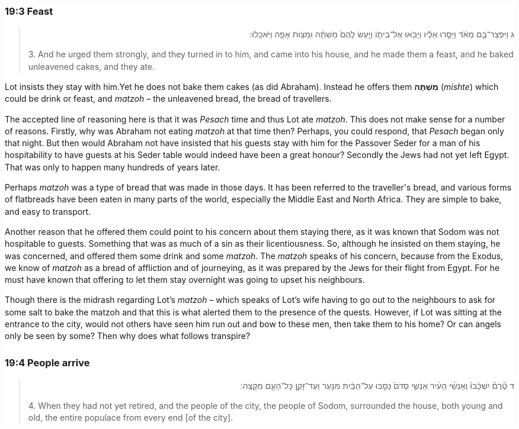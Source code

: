 ### 19&#58;3 Feast

<blockquote>
<p dir="rtl">
ג וַיִּפְצַר־בָּ֣ם מְאֹ֔ד וַיָּסֻ֣רוּ אֵלָ֔יו וַיָּבֹ֖אוּ אֶל־בֵּית֑וֹ וַיַּ֤עַשׂ לָהֶם֙ מִשְׁתֶּ֔ה וּמַצּ֥וֹת אָפָ֖ה וַיֹּאכֵֽלוּ:
</p>
<p>
3. And he urged them strongly, and they turned in to him, and came into his house, and he made them a feast, and he baked unleavened cakes, and they ate.
</p>
</blockquote>

Lot insists they stay with him.Yet he does not bake them cakes (as did Abraham). Instead he offers them **מִשְׁתֶּה** (_mishte_) which could be drink or feast, and _matzoh_ – the unleavened bread, the bread of travellers.

The accepted line of reasoning here is that it was _Pesach_ time and thus Lot ate _matzoh_. This does not make sense for a number of reasons. Firstly, why was Abraham not eating _matzoh_ at that time then? Perhaps, you could respond, that _Pesach_ began only that night. But then would Abraham not have insisted that his guests stay with him for the Passover Seder for a man of his hospitability to have guests at his Seder table would indeed have been a great honour? Secondly the Jews had not yet left Egypt. That was only to happen many hundreds of years later.

Perhaps _matzoh_ was a type of bread that was made in those days. It has been referred to the traveller's bread, and various forms of flatbreads have been eaten in many parts of the world, especially the Middle East and North Africa. They are simple to bake, and easy to transport.

Another reason that he offered them could point to his concern about them staying there, as it was known that Sodom was not hospitable to guests. Something that was as much of a sin as their licentiousness. So, although he insisted on them staying, he was concerned, and offered them some drink and some _matzoh_. The _matzoh_ speaks of his concern, because from the Exodus, we know of _matzoh_ as a bread of affliction and of journeying, as it was prepared by the Jews for their flight from Egypt. For he must have known that offering to let them stay overnight was going to upset his neighbours.

Though there is the midrash regarding Lot’s _matzoh_ – which speaks of Lot’s wife having to go out to the neighbours to ask for some salt to bake the matzoh and that this is what alerted them to the presence of the quests. However, if Lot was sitting at the entrance to the city, would not others have seen him run out and bow to these men, then take them to his home? Or can angels only be seen by some? Then why does what follows transpire?

### 19&#58;4 People arrive

<blockquote>
<p dir="rtl">
ד טֶ֘רֶם֘ יִשְׁכָּ֒בוּ֒ וְאַנְשֵׁ֨י הָעִ֜יר אַנְשֵׁ֤י סְדֹם֙ נָסַ֣בּוּ עַל־הַבַּ֔יִת מִנַּ֖עַר וְעַד־זָקֵ֑ן כָּל־הָעָ֖ם מִקָּצֶֽה:
  </p>
  <p>
4. When they had not yet retired, and the people of the city, the people of Sodom, surrounded the house, both young and old, the entire populace from every end [of the city].
  </p>
</blockquote>


[^x]: Pirke Eliezer, c. 25.
[^y]: Baal Hatturim in loc
[^z]: Nat. Hist. l. 31. c.
[^a]: Antiqu. l. 1. c. 11. sect. 4.
[^b]: Adv. Haeres. l. 4. c. 51.
[^c]: In Carmine Sodoma.
[^d]: ltinerarium, p. 44.
[^e]: Travels, par. 3. c. 21. p. 313. by Ray.
[^f]: Baumgarten. Peregrinatio, l. 3. c. 12. p. 96.
[^g]: Universal History, ib. p. 124. Witsii Miscellan. Sacr. tom. 2. p. 195.
[^h]: Annal. Bojor. apud Heidegger. Hist. Patriarch. tom. 2. exercitat. 8. p. 270. &amp; Witsii Miscellan. tom. 2. exercitat. 7. p. 201.
[^i]: Argonaut. Americ. l. 14. c. 2. apud Witsium, ib. p. 202.
[^k]: Ovid. Metamorph. l. 8. fab. 8.
[^l]: Ib. l. 6. fab. 4. &amp; l. 10. fab. 1. Apollodor. de Deorum Orig. l. 3. p. 146.